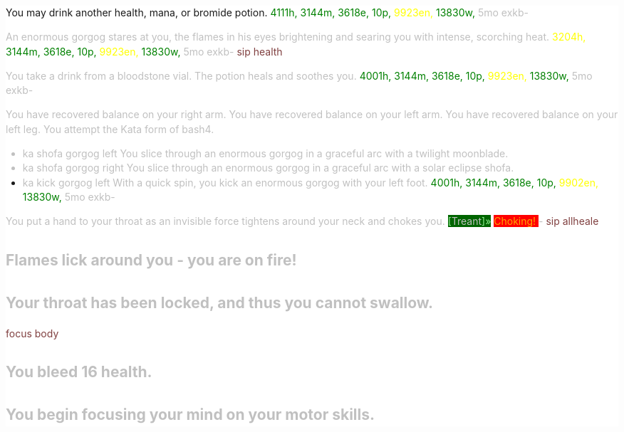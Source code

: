 
You may drink another health, mana, or bromide potion.
</font><font color="#008000">4111h, 3144m, 3618e, 10p,</font><font color="#FFFF00"> 9923en,</font><font color="#008000"> 13830w,</font><font color="#C0C0C0"> 5mo exkb-


An enormous gorgog stares at you, the flames in his eyes brightening and 
searing you with intense, scorching heat.
</font><font color="#FFFF00">3204h,</font><font color="#008000"> 3144m, 3618e, 10p,</font><font color="#FFFF00"> 9923en,</font><font color="#008000"> 13830w,</font><font color="#C0C0C0"> 5mo exkb-
</font><font color="#804040">sip health

</font><font color="#C0C0C0">You take a drink from a bloodstone vial.
The potion heals and soothes you.
</font><font color="#008000">4001h, 3144m, 3618e, 10p,</font><font color="#FFFF00"> 9923en,</font><font color="#008000"> 13830w,</font><font color="#C0C0C0"> 5mo exkb-


You have recovered balance on your right arm.
You have recovered balance on your left arm.
You have recovered balance on your left leg.
You attempt the Kata form of bash4.
* ka shofa gorgog left
You slice through an enormous gorgog in a graceful arc with a twilight 
moonblade.
* ka shofa gorgog right
You slice through an enormous gorgog in a graceful arc with a solar eclipse 
shofa.
* ka kick gorgog left
With a quick spin, you kick an enormous gorgog with your left foot.
</font><font color="#008000">4001h, 3144m, 3618e, 10p,</font><font color="#FFFF00"> 9902en,</font><font color="#008000"> 13830w,</font><font color="#C0C0C0"> 5mo exkb-


You put a hand to your throat as an invisible force tightens around your neck 
and chokes you.
</font><font color="#90EE90"><span style="color: #90EE90; background: #006400">[</span></font><font color="#C0C0C0"><span style="color: #C0C0C0; background: #006400">Treant</span></font><font color="#90EE90"><span style="color: #90EE90; background: #006400">]»</span></font><font color="#0080FF"> </font><font color="#FFA500"><span style="color: #FFA500; background: #FF0000">Choking!
</span></font><font color="#C0C0C0">-
</font><font color="#804040">sip allheale


</font><font color="#C0C0C0">Flames lick around you - you are on fire!
-

Your throat has been locked, and thus you cannot swallow.
-
</font><font color="#804040">focus body


</font><font color="#C0C0C0">You bleed 16 health.
-

You begin focusing your mind on your motor skills.
-
